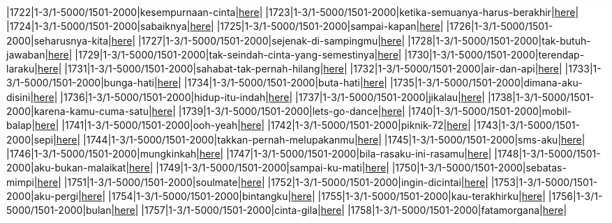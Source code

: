 |1722|1-3/1-5000/1501-2000|kesempurnaan-cinta|[here](https://cdn.jsdelivr.net/gh/guitarchord/cc1-3/1-5000/1501-2000/kesempurnaan-cinta.webp)|
|1723|1-3/1-5000/1501-2000|ketika-semuanya-harus-berakhir|[here](https://cdn.jsdelivr.net/gh/guitarchord/cc1-3/1-5000/1501-2000/ketika-semuanya-harus-berakhir.webp)|
|1724|1-3/1-5000/1501-2000|sabaiknya|[here](https://cdn.jsdelivr.net/gh/guitarchord/cc1-3/1-5000/1501-2000/sabaiknya.webp)|
|1725|1-3/1-5000/1501-2000|sampai-kapan|[here](https://cdn.jsdelivr.net/gh/guitarchord/cc1-3/1-5000/1501-2000/sampai-kapan.webp)|
|1726|1-3/1-5000/1501-2000|seharusnya-kita|[here](https://cdn.jsdelivr.net/gh/guitarchord/cc1-3/1-5000/1501-2000/seharusnya-kita.webp)|
|1727|1-3/1-5000/1501-2000|sejenak-di-sampingmu|[here](https://cdn.jsdelivr.net/gh/guitarchord/cc1-3/1-5000/1501-2000/sejenak-di-sampingmu.webp)|
|1728|1-3/1-5000/1501-2000|tak-butuh-jawaban|[here](https://cdn.jsdelivr.net/gh/guitarchord/cc1-3/1-5000/1501-2000/tak-butuh-jawaban.webp)|
|1729|1-3/1-5000/1501-2000|tak-seindah-cinta-yang-semestinya|[here](https://cdn.jsdelivr.net/gh/guitarchord/cc1-3/1-5000/1501-2000/tak-seindah-cinta-yang-semestinya.webp)|
|1730|1-3/1-5000/1501-2000|terendap-laraku|[here](https://cdn.jsdelivr.net/gh/guitarchord/cc1-3/1-5000/1501-2000/terendap-laraku.webp)|
|1731|1-3/1-5000/1501-2000|sahabat-tak-pernah-hilang|[here](https://cdn.jsdelivr.net/gh/guitarchord/cc1-3/1-5000/1501-2000/sahabat-tak-pernah-hilang.webp)|
|1732|1-3/1-5000/1501-2000|air-dan-api|[here](https://cdn.jsdelivr.net/gh/guitarchord/cc1-3/1-5000/1501-2000/air-dan-api.webp)|
|1733|1-3/1-5000/1501-2000|bunga-hati|[here](https://cdn.jsdelivr.net/gh/guitarchord/cc1-3/1-5000/1501-2000/bunga-hati.webp)|
|1734|1-3/1-5000/1501-2000|buta-hati|[here](https://cdn.jsdelivr.net/gh/guitarchord/cc1-3/1-5000/1501-2000/buta-hati.webp)|
|1735|1-3/1-5000/1501-2000|dimana-aku-disini|[here](https://cdn.jsdelivr.net/gh/guitarchord/cc1-3/1-5000/1501-2000/dimana-aku-disini.webp)|
|1736|1-3/1-5000/1501-2000|hidup-itu-indah|[here](https://cdn.jsdelivr.net/gh/guitarchord/cc1-3/1-5000/1501-2000/hidup-itu-indah.webp)|
|1737|1-3/1-5000/1501-2000|jikalau|[here](https://cdn.jsdelivr.net/gh/guitarchord/cc1-3/1-5000/1501-2000/jikalau.webp)|
|1738|1-3/1-5000/1501-2000|karena-kamu-cuma-satu|[here](https://cdn.jsdelivr.net/gh/guitarchord/cc1-3/1-5000/1501-2000/karena-kamu-cuma-satu.webp)|
|1739|1-3/1-5000/1501-2000|lets-go-dance|[here](https://cdn.jsdelivr.net/gh/guitarchord/cc1-3/1-5000/1501-2000/lets-go-dance.webp)|
|1740|1-3/1-5000/1501-2000|mobil-balap|[here](https://cdn.jsdelivr.net/gh/guitarchord/cc1-3/1-5000/1501-2000/mobil-balap.webp)|
|1741|1-3/1-5000/1501-2000|ooh-yeah|[here](https://cdn.jsdelivr.net/gh/guitarchord/cc1-3/1-5000/1501-2000/ooh-yeah.webp)|
|1742|1-3/1-5000/1501-2000|piknik-72|[here](https://cdn.jsdelivr.net/gh/guitarchord/cc1-3/1-5000/1501-2000/piknik-72.webp)|
|1743|1-3/1-5000/1501-2000|sepi|[here](https://cdn.jsdelivr.net/gh/guitarchord/cc1-3/1-5000/1501-2000/sepi.webp)|
|1744|1-3/1-5000/1501-2000|takkan-pernah-melupakanmu|[here](https://cdn.jsdelivr.net/gh/guitarchord/cc1-3/1-5000/1501-2000/takkan-pernah-melupakanmu.webp)|
|1745|1-3/1-5000/1501-2000|sms-aku|[here](https://cdn.jsdelivr.net/gh/guitarchord/cc1-3/1-5000/1501-2000/sms-aku.webp)|
|1746|1-3/1-5000/1501-2000|mungkinkah|[here](https://cdn.jsdelivr.net/gh/guitarchord/cc1-3/1-5000/1501-2000/mungkinkah.webp)|
|1747|1-3/1-5000/1501-2000|bila-rasaku-ini-rasamu|[here](https://cdn.jsdelivr.net/gh/guitarchord/cc1-3/1-5000/1501-2000/bila-rasaku-ini-rasamu.webp)|
|1748|1-3/1-5000/1501-2000|aku-bukan-malaikat|[here](https://cdn.jsdelivr.net/gh/guitarchord/cc1-3/1-5000/1501-2000/aku-bukan-malaikat.webp)|
|1749|1-3/1-5000/1501-2000|sampai-ku-mati|[here](https://cdn.jsdelivr.net/gh/guitarchord/cc1-3/1-5000/1501-2000/sampai-ku-mati.webp)|
|1750|1-3/1-5000/1501-2000|sebatas-mimpi|[here](https://cdn.jsdelivr.net/gh/guitarchord/cc1-3/1-5000/1501-2000/sebatas-mimpi.webp)|
|1751|1-3/1-5000/1501-2000|soulmate|[here](https://cdn.jsdelivr.net/gh/guitarchord/cc1-3/1-5000/1501-2000/soulmate.webp)|
|1752|1-3/1-5000/1501-2000|ingin-dicintai|[here](https://cdn.jsdelivr.net/gh/guitarchord/cc1-3/1-5000/1501-2000/ingin-dicintai.webp)|
|1753|1-3/1-5000/1501-2000|aku-pergi|[here](https://cdn.jsdelivr.net/gh/guitarchord/cc1-3/1-5000/1501-2000/aku-pergi.webp)|
|1754|1-3/1-5000/1501-2000|bintangku|[here](https://cdn.jsdelivr.net/gh/guitarchord/cc1-3/1-5000/1501-2000/bintangku.webp)|
|1755|1-3/1-5000/1501-2000|kau-terakhirku|[here](https://cdn.jsdelivr.net/gh/guitarchord/cc1-3/1-5000/1501-2000/kau-terakhirku.webp)|
|1756|1-3/1-5000/1501-2000|bulan|[here](https://cdn.jsdelivr.net/gh/guitarchord/cc1-3/1-5000/1501-2000/bulan.webp)|
|1757|1-3/1-5000/1501-2000|cinta-gila|[here](https://cdn.jsdelivr.net/gh/guitarchord/cc1-3/1-5000/1501-2000/cinta-gila.webp)|
|1758|1-3/1-5000/1501-2000|fatamorgana|[here](https://cdn.jsdelivr.net/gh/guitarchord/cc1-3/1-5000/1501-2000/fatamorgana.webp)|